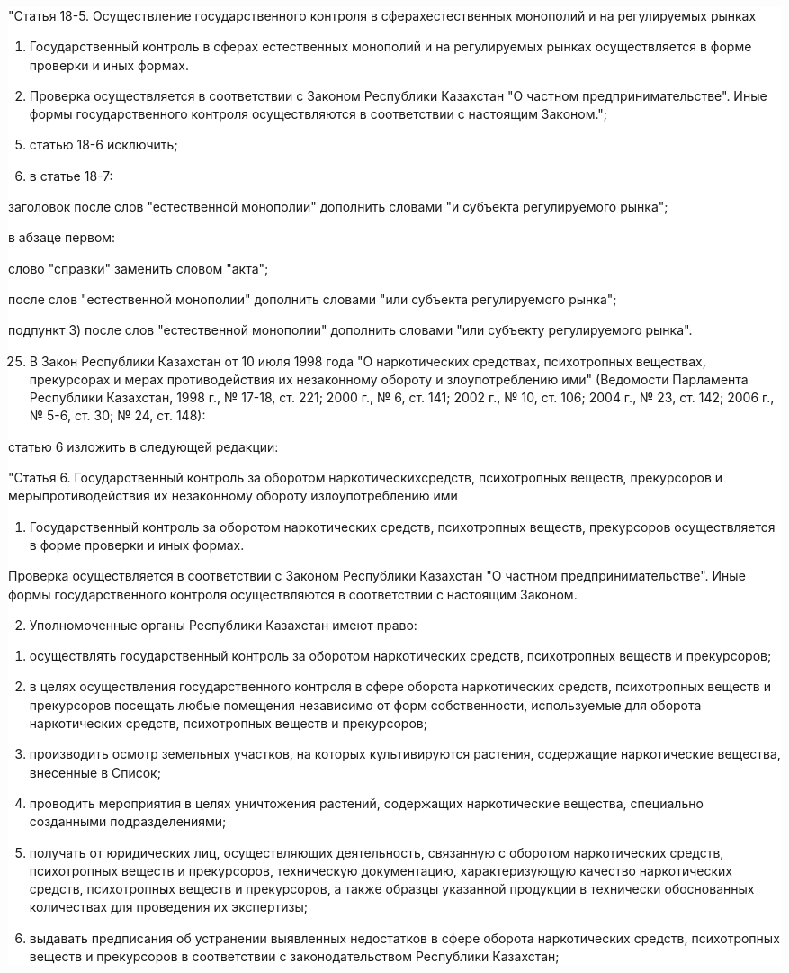 "Статья 18-5. Осуществление государственного контроля в сферахестественных монополий и на регулируемых рынках

1. Государственный контроль в сферах естественных монополий и на регулируемых рынках осуществляется в форме проверки и иных формах.

2. Проверка осуществляется в соответствии с Законом Республики Казахстан "О частном предпринимательстве". Иные формы государственного контроля осуществляются в соответствии с настоящим Законом.";

5) статью 18-6 исключить;

6) в статье 18-7:

заголовок после слов "естественной монополии" дополнить словами "и субъекта регулируемого рынка";

в абзаце первом:

слово "справки" заменить словом "акта";

после слов "естественной монополии" дополнить словами "или субъекта регулируемого рынка";

подпункт 3) после слов "естественной монополии" дополнить словами "или субъекту регулируемого рынка".

25. В Закон Республики Казахстан от 10 июля 1998 года "О наркотических средствах, психотропных веществах, прекурсорах и мерах противодействия их незаконному обороту и злоупотреблению ими" (Ведомости Парламента Республики Казахстан, 1998 г., № 17-18, ст. 221; 2000 г., № 6, ст. 141; 2002 г., № 10, ст. 106; 2004 г., № 23, ст. 142; 2006 г., № 5-6, ст. 30; № 24, ст. 148):

статью 6 изложить в следующей редакции:

"Статья 6. Государственный контроль за оборотом наркотическихсредств, психотропных веществ, прекурсоров и мерыпротиводействия их незаконному обороту излоупотреблению ими

1. Государственный контроль за оборотом наркотических средств, психотропных веществ, прекурсоров осуществляется в форме проверки и иных формах.

Проверка осуществляется в соответствии с Законом Республики Казахстан "О частном предпринимательстве". Иные формы государственного контроля осуществляются в соответствии с настоящим Законом.

2. Уполномоченные органы Республики Казахстан имеют право:

1) осуществлять государственный контроль за оборотом наркотических средств, психотропных веществ и прекурсоров;

2) в целях осуществления государственного контроля в сфере оборота наркотических средств, психотропных веществ и прекурсоров посещать любые помещения независимо от форм собственности, используемые для оборота наркотических средств, психотропных веществ и прекурсоров;

3) производить осмотр земельных участков, на которых культивируются растения, содержащие наркотические вещества, внесенные в Список;

4) проводить мероприятия в целях уничтожения растений, содержащих наркотические вещества, специально созданными подразделениями;

5) получать от юридических лиц, осуществляющих деятельность, связанную с оборотом наркотических средств, психотропных веществ и прекурсоров, техническую документацию, характеризующую качество наркотических средств, психотропных веществ и прекурсоров, а также образцы указанной продукции в технически обоснованных количествах для проведения их экспертизы;

6) выдавать предписания об устранении выявленных недостатков в сфере оборота наркотических средств, психотропных веществ и прекурсоров в соответствии с законодательством Республики Казахстан;

